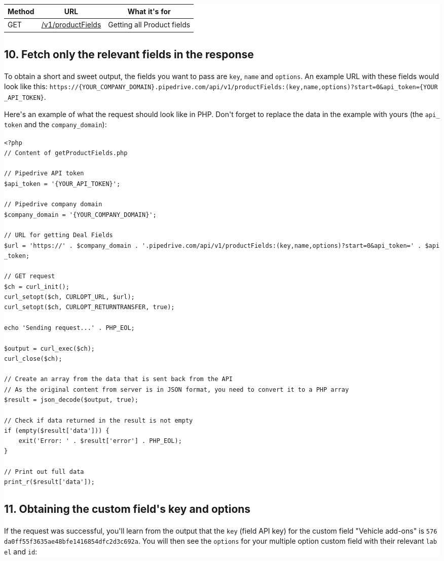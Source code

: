 **Method** | **URL** | **What it's for**  
---|---|---  
GET | [/v1/productFields](https://developers.pipedrive.com/docs/api/v1/ProductFields#getProductFields) | Getting all Product fields  
  
## 10\. Fetch only the relevant fields in the response

To obtain a short and sweet output, the fields you want to pass are ``key``, ``name`` and ``options``. An example URL with these fields would look like this: ``https://{YOUR_COMPANY_DOMAIN}.pipedrive.com/api/v1/productFields:(key,name,options)?start=0&api_token={YOUR_API_TOKEN}``.

Here's an example of what the request should look like in PHP. Don't forget to replace the data in the example with yours (the ``api_token`` and the ``company_domain``):
    
    
    <?php
    // Content of getProductFields.php
      
    // Pipedrive API token
    $api_token = '{YOUR_API_TOKEN}';
      
    // Pipedrive company domain
    $company_domain = '{YOUR_COMPANY_DOMAIN}';
     
    // URL for getting Deal Fields
    $url = 'https://' . $company_domain . '.pipedrive.com/api/v1/productFields:(key,name,options)?start=0&api_token=' . $api_token;
     
    // GET request
    $ch = curl_init();
    curl_setopt($ch, CURLOPT_URL, $url);
    curl_setopt($ch, CURLOPT_RETURNTRANSFER, true);
       
    echo 'Sending request...' . PHP_EOL;
       
    $output = curl_exec($ch);
    curl_close($ch);
     
    // Create an array from the data that is sent back from the API
    // As the original content from server is in JSON format, you need to convert it to a PHP array
    $result = json_decode($output, true);
     
    // Check if data returned in the result is not empty
    if (empty($result['data'])) {
        exit('Error: ' . $result['error'] . PHP_EOL);
    }
     
    // Print out full data
    print_r($result['data']);

## 11\. Obtaining the custom field's key and options

If the request was successful, you'll learn from the output that the ``key`` (field API key) for the custom field "Vehicle add-ons" is ``576da0ff55f3635ae48bfe1416854dfc2d3c692a``. You will then see the ``options`` for your multiple option custom field with their relevant ``label`` and ``id``:
    
    